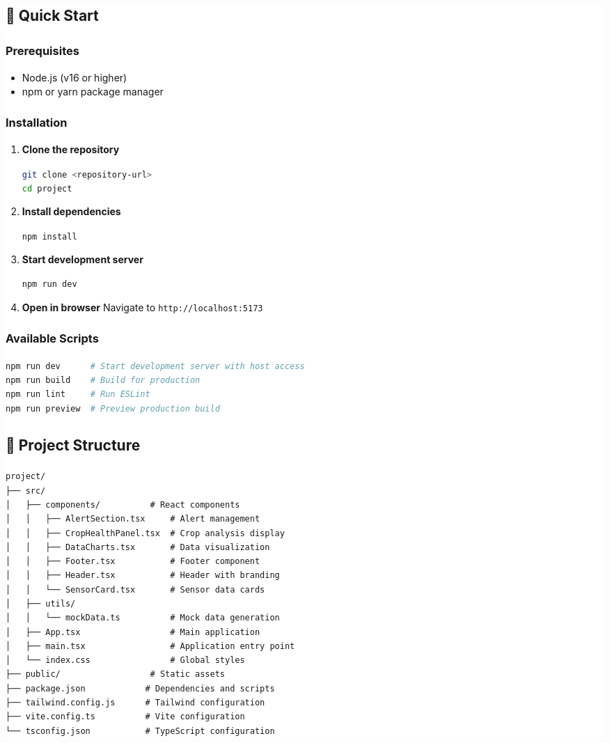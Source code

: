 ## 🚀 Quick Start

### Prerequisites
- Node.js (v16 or higher)
- npm or yarn package manager

### Installation

1. **Clone the repository**
   ```bash
   git clone <repository-url>
   cd project
   ```

2. **Install dependencies**
   ```bash
   npm install
   ```

3. **Start development server**
   ```bash
   npm run dev
   ```

4. **Open in browser**
   Navigate to `http://localhost:5173`

### Available Scripts

```bash
npm run dev      # Start development server with host access
npm run build    # Build for production
npm run lint     # Run ESLint
npm run preview  # Preview production build
```

## 📁 Project Structure

```
project/
├── src/
│   ├── components/          # React components
│   │   ├── AlertSection.tsx     # Alert management
│   │   ├── CropHealthPanel.tsx  # Crop analysis display
│   │   ├── DataCharts.tsx       # Data visualization
│   │   ├── Footer.tsx           # Footer component
│   │   ├── Header.tsx           # Header with branding
│   │   └── SensorCard.tsx       # Sensor data cards
│   ├── utils/
│   │   └── mockData.ts          # Mock data generation
│   ├── App.tsx                  # Main application
│   ├── main.tsx                 # Application entry point
│   └── index.css                # Global styles
├── public/                  # Static assets
├── package.json            # Dependencies and scripts
├── tailwind.config.js      # Tailwind configuration
├── vite.config.ts          # Vite configuration
└── tsconfig.json           # TypeScript configuration
```
